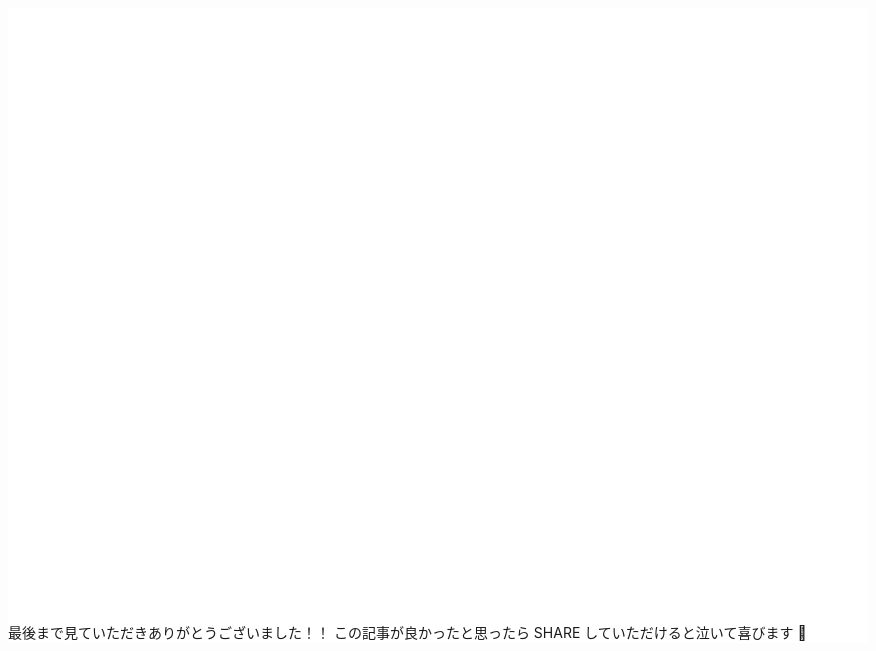 <div class="iframely-embed"><div class="iframely-responsive" style="height: 140px; padding-bottom: 0;"><a href="https://rpf-noblog.com/2020-07-05/start-typescript-05/" data-iframely-url="//cdn.iframe.ly/LXlpIFZ?iframe=card-small"></a></div></div>

<div class="iframely-embed"><div class="iframely-responsive" style="height: 140px; padding-bottom: 0;"><a href="https://rpf-noblog.com/2020-07-15/start-typescript-06/" data-iframely-url="//cdn.iframe.ly/pnXu3dX?iframe=card-small"></a></div></div>

<div class="iframely-embed"><div class="iframely-responsive" style="height: 140px; padding-bottom: 0;"><a href="https://rpf-noblog.com/2020-07-18/start-typescript-07/" data-iframely-url="//cdn.iframe.ly/zWpJ6LT?iframe=card-small"></a></div></div>

<div class="iframely-embed"><div class="iframely-responsive" style="height: 140px; padding-bottom: 0;"><a href="https://rpf-noblog.com/2020-07-26/start-typescript-08/" data-iframely-url="//cdn.iframe.ly/hyokrE0?iframe=card-small"></a></div></div>

<br>
<br>

最後まで見ていただきありがとうございました！！
この記事が良かったと思ったら SHARE していただけると泣いて喜びます 🤣
